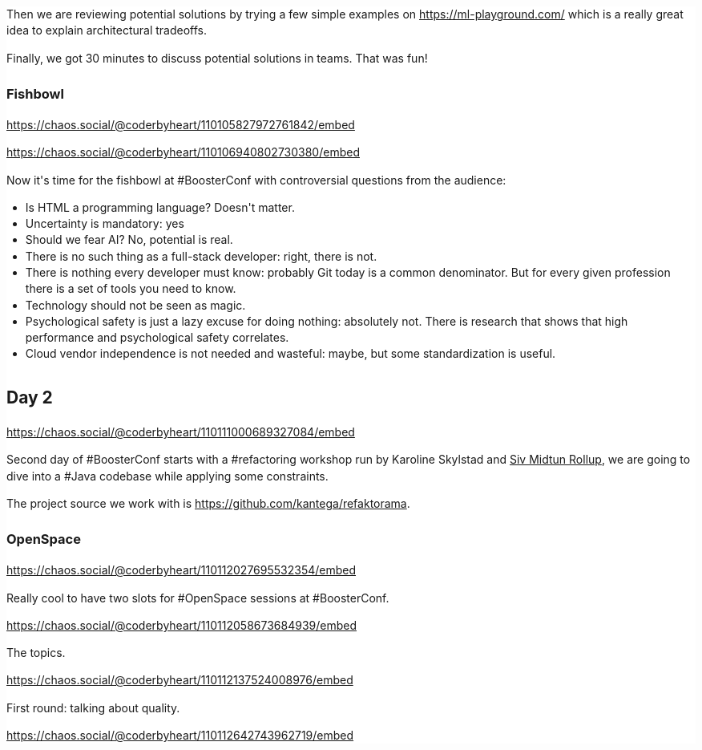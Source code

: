 Then we are reviewing potential solutions by trying a few simple examples on
<https://ml-playground.com/> which is a really great idea to explain
architectural tradeoffs.

Finally, we got 30 minutes to discuss potential solutions in teams. That was
fun!

### Fishbowl

<https://chaos.social/@coderbyheart/110105827972761842/embed>

<https://chaos.social/@coderbyheart/110106940802730380/embed>

Now it's time for the fishbowl at #BoosterConf with controversial questions from
the audience:

- Is HTML a programming language? Doesn't matter.
- Uncertainty is mandatory: yes
- Should we fear AI? No, potential is real.
- There is no such thing as a full-stack developer: right, there is not.
- There is nothing every developer must know: probably Git today is a common
  denominator. But for every given profession there is a set of tools you need
  to know.
- Technology should not be seen as magic.
- Psychological safety is just a lazy excuse for doing nothing: absolutely not.
  There is research that shows that high performance and psychological safety
  correlates.
- Cloud vendor independence is not needed and wasteful: maybe, but some
  standardization is useful.

## Day 2

<https://chaos.social/@coderbyheart/110111000689327084/embed>

Second day of #BoosterConf starts with a #refactoring workshop run by Karoline
Skylstad and
[Siv Midtun Rollup](https://www.linkedin.com/in/siv-midtun-hollup-b263611), we
are going to dive into a #Java codebase while applying some constraints.

The project source we work with is <https://github.com/kantega/refaktorama>.

### OpenSpace

<https://chaos.social/@coderbyheart/110112027695532354/embed>

Really cool to have two slots for #OpenSpace sessions at #BoosterConf.

<https://chaos.social/@coderbyheart/110112058673684939/embed>

The topics.

<https://chaos.social/@coderbyheart/110112137524008976/embed>

First round: talking about quality.

<https://chaos.social/@coderbyheart/110112642743962719/embed>
